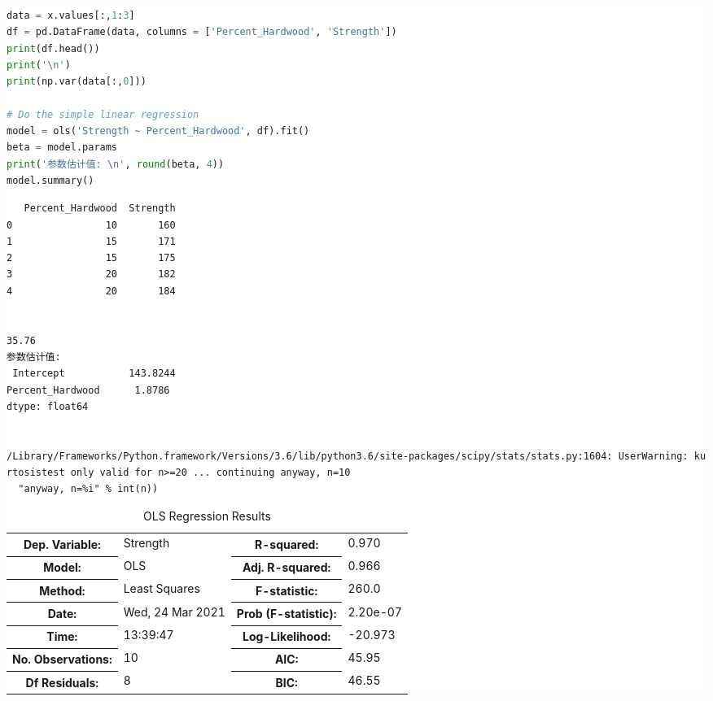 ```python
data = x.values[:,1:3]
df = pd.DataFrame(data, columns = ['Percent_Hardwood', 'Strength'])
print(df.head())
print('\n')
print(np.var(data[:,0]))

# Do the simple linear regression
model = ols('Strength ~ Percent_Hardwood', df).fit()
beta = model.params
print('参数估计值: \n', round(beta, 4))
model.summary()

```

       Percent_Hardwood  Strength
    0                10       160
    1                15       171
    2                15       175
    3                20       182
    4                20       184
    
    
    35.76
    参数估计值: 
     Intercept           143.8244
    Percent_Hardwood      1.8786
    dtype: float64


    /Library/Frameworks/Python.framework/Versions/3.6/lib/python3.6/site-packages/scipy/stats/stats.py:1604: UserWarning: kurtosistest only valid for n>=20 ... continuing anyway, n=10
      "anyway, n=%i" % int(n))





<table class="simpletable">
<caption>OLS Regression Results</caption>
<tr>
  <th>Dep. Variable:</th>        <td>Strength</td>     <th>  R-squared:         </th> <td>   0.970</td>
</tr>
<tr>
  <th>Model:</th>                   <td>OLS</td>       <th>  Adj. R-squared:    </th> <td>   0.966</td>
</tr>
<tr>
  <th>Method:</th>             <td>Least Squares</td>  <th>  F-statistic:       </th> <td>   260.0</td>
</tr>
<tr>
  <th>Date:</th>             <td>Wed, 24 Mar 2021</td> <th>  Prob (F-statistic):</th> <td>2.20e-07</td>
</tr>
<tr>
  <th>Time:</th>                 <td>13:39:47</td>     <th>  Log-Likelihood:    </th> <td> -20.973</td>
</tr>
<tr>
  <th>No. Observations:</th>      <td>    10</td>      <th>  AIC:               </th> <td>   45.95</td>
</tr>
<tr>
  <th>Df Residuals:</th>          <td>     8</td>      <th>  BIC:               </th> <td>   46.55</td>
</tr>